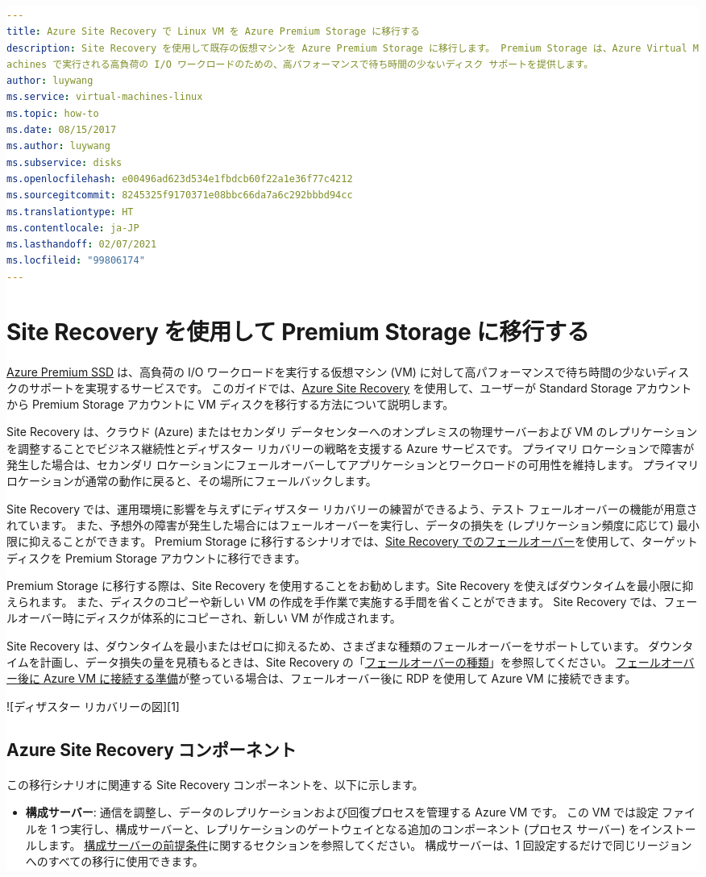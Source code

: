 ```yaml
---
title: Azure Site Recovery で Linux VM を Azure Premium Storage に移行する
description: Site Recovery を使用して既存の仮想マシンを Azure Premium Storage に移行します。 Premium Storage は、Azure Virtual Machines で実行される高負荷の I/O ワークロードのための、高パフォーマンスで待ち時間の少ないディスク サポートを提供します。
author: luywang
ms.service: virtual-machines-linux
ms.topic: how-to
ms.date: 08/15/2017
ms.author: luywang
ms.subservice: disks
ms.openlocfilehash: e00496ad623d534e1fbdcb60f22a1e36f77c4212
ms.sourcegitcommit: 8245325f9170371e08bbc66da7a6c292bbbd94cc
ms.translationtype: HT
ms.contentlocale: ja-JP
ms.lasthandoff: 02/07/2021
ms.locfileid: "99806174"
---
```

# <a name="use-site-recovery-to-migrate-to-premium-storage"></a>Site Recovery を使用して Premium Storage に移行する

[Azure Premium SSD](../disks-types.md) は、高負荷の I/O ワークロードを実行する仮想マシン (VM) に対して高パフォーマンスで待ち時間の少ないディスクのサポートを実現するサービスです。 このガイドでは、[Azure Site Recovery](../../site-recovery/site-recovery-overview.md) を使用して、ユーザーが Standard Storage アカウントから Premium Storage アカウントに VM ディスクを移行する方法について説明します。

Site Recovery は、クラウド (Azure) またはセカンダリ データセンターへのオンプレミスの物理サーバーおよび VM のレプリケーションを調整することでビジネス継続性とディザスター リカバリーの戦略を支援する Azure サービスです。 プライマリ ロケーションで障害が発生した場合は、セカンダリ ロケーションにフェールオーバーしてアプリケーションとワークロードの可用性を維持します。 プライマリ ロケーションが通常の動作に戻ると、その場所にフェールバックします。 

Site Recovery では、運用環境に影響を与えずにディザスター リカバリーの練習ができるよう、テスト フェールオーバーの機能が用意されています。 また、予想外の障害が発生した場合にはフェールオーバーを実行し、データの損失を (レプリケーション頻度に応じて) 最小限に抑えることができます。 Premium Storage に移行するシナリオでは、[Site Recovery でのフェールオーバー](../../site-recovery/site-recovery-failover.md)を使用して、ターゲット ディスクを Premium Storage アカウントに移行できます。

Premium Storage に移行する際は、Site Recovery を使用することをお勧めします。Site Recovery を使えばダウンタイムを最小限に抑えられます。 また、ディスクのコピーや新しい VM の作成を手作業で実施する手間を省くことができます。 Site Recovery では、フェールオーバー時にディスクが体系的にコピーされ、新しい VM が作成されます。 

Site Recovery は、ダウンタイムを最小またはゼロに抑えるため、さまざまな種類のフェールオーバーをサポートしています。 ダウンタイムを計画し、データ損失の量を見積もるときは、Site Recovery の「[フェールオーバーの種類](../../site-recovery/site-recovery-failover.md)」を参照してください。 [フェールオーバー後に Azure VM に接続する準備](../../site-recovery/vmware-azure-tutorial.md)が整っている場合は、フェールオーバー後に RDP を使用して Azure VM に接続できます。

![ディザスター リカバリーの図][1]

## <a name="azure-site-recovery-components"></a>Azure Site Recovery コンポーネント

この移行シナリオに関連する Site Recovery コンポーネントを、以下に示します。

* **構成サーバー**: 通信を調整し、データのレプリケーションおよび回復プロセスを管理する Azure VM です。 この VM では設定 ファイルを 1 つ実行し、構成サーバーと、レプリケーションのゲートウェイとなる追加のコンポーネント (プロセス サーバー) をインストールします。 [構成サーバーの前提条件](../../site-recovery/vmware-azure-tutorial.md)に関するセクションを参照してください。 構成サーバーは、1 回設定するだけで同じリージョンへのすべての移行に使用できます。

